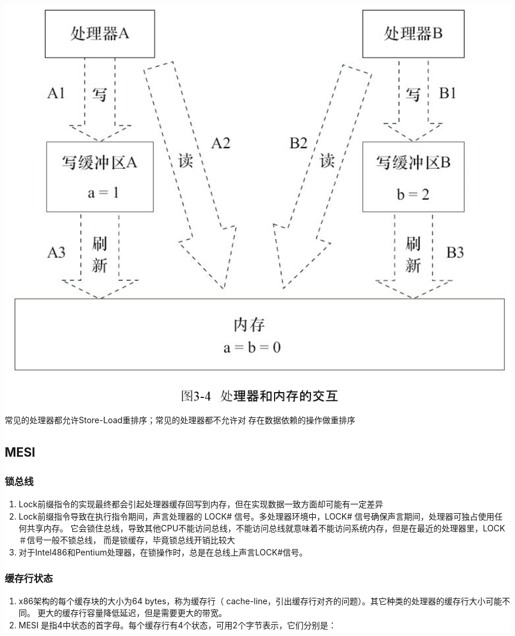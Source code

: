 ![reorder2](../images/reorder2.PNG)

常见的处理器都允许Store-Load重排序；常见的处理器都不允许对 存在数据依赖的操作做重排序
## MESI
### 锁总线
1. Lock前缀指令的实现最终都会引起处理器缓存回写到内存，但在实现数据一致方面却可能有一定差异
2. Lock前缀指令导致在执行指令期间，声言处理器的 LOCK# 信号。多处理器环境中，LOCK# 信号确保声言期间，处理器可独占使用任何共享内存。
它会锁住总线，导致其他CPU不能访问总线，不能访问总线就意味着不能访问系统内存，但是在最近的处理器里，LOCK＃信号一般不锁总线，
而是锁缓存，毕竟锁总线开销比较大
3. 对于Intel486和Pentium处理器，在锁操作时，总是在总线上声言LOCK#信号。
### 缓存行状态
1. x86架构的每个缓存块的大小为64 bytes，称为缓存行（ cache-line，引出缓存行对齐的问题）。其它种类的处理器的缓存行大小可能不同。
更大的缓存行容量降低延迟，但是需要更大的带宽。
2. MESI 是指4中状态的首字母。每个缓存行有4个状态，可用2个字节表示，它们分别是：
